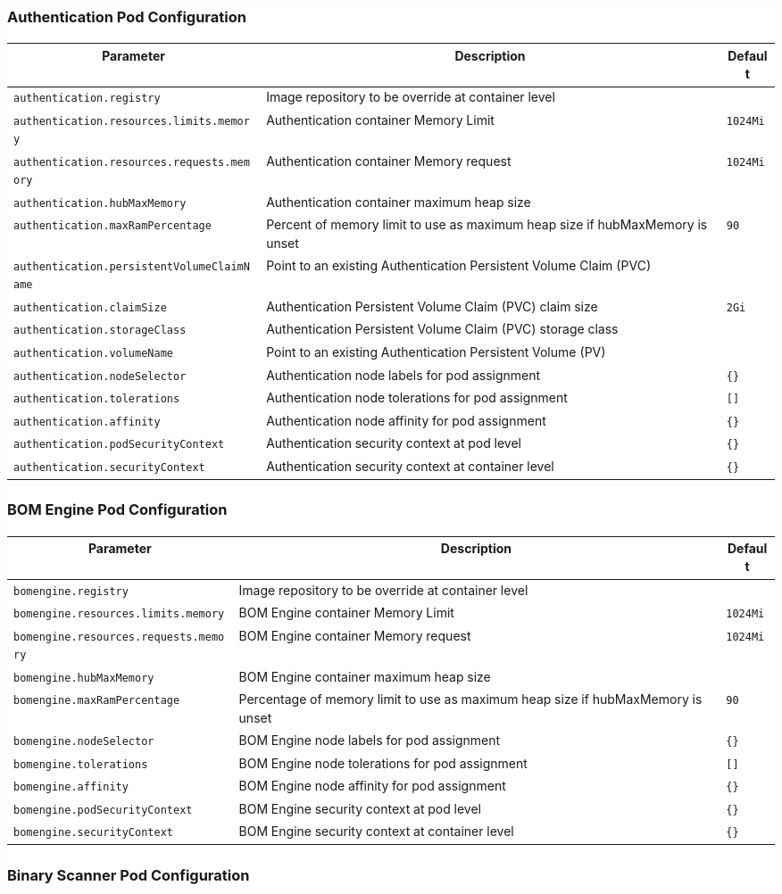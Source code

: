 ### Authentication Pod Configuration

| Parameter                                  | Description                                                                  | Default  |
|--------------------------------------------|------------------------------------------------------------------------------|----------|
| `authentication.registry`                  | Image repository to be override at container level                           |          |
| `authentication.resources.limits.memory`   | Authentication container Memory Limit                                        | `1024Mi` |
| `authentication.resources.requests.memory` | Authentication container Memory request                                      | `1024Mi` |
| `authentication.hubMaxMemory`              | Authentication container maximum heap size                                   |          |
| `authentication.maxRamPercentage`          | Percent of memory limit to use as maximum heap size if hubMaxMemory is unset | `90`     |
| `authentication.persistentVolumeClaimName` | Point to an existing Authentication Persistent Volume Claim (PVC)            |          |
| `authentication.claimSize`                 | Authentication Persistent Volume Claim (PVC) claim size                      | `2Gi`    |
| `authentication.storageClass`              | Authentication Persistent Volume Claim (PVC) storage class                   |          |
| `authentication.volumeName`                | Point to an existing Authentication Persistent Volume (PV)                   |          |
| `authentication.nodeSelector`              | Authentication node labels for pod assignment                                | `{}`     |
| `authentication.tolerations`               | Authentication node tolerations for pod assignment                           | `[]`     |
| `authentication.affinity`                  | Authentication node affinity for pod assignment                              | `{}`     |
| `authentication.podSecurityContext`        | Authentication security context at pod level                                 | `{}`     |
| `authentication.securityContext`           | Authentication security context at container level                           | `{}`     |

### BOM Engine Pod Configuration

| Parameter                             | Description                                                                     | Default  |
|---------------------------------------|---------------------------------------------------------------------------------|----------|
| `bomengine.registry`                  | Image repository to be override at container level                              |          |
| `bomengine.resources.limits.memory`   | BOM Engine container Memory Limit                                               | `1024Mi` |
| `bomengine.resources.requests.memory` | BOM Engine container Memory request                                             | `1024Mi` |
| `bomengine.hubMaxMemory`              | BOM Engine container maximum heap size                                          |          |
| `bomengine.maxRamPercentage`          | Percentage of memory limit to use as maximum heap size if hubMaxMemory is unset | `90`     |
| `bomengine.nodeSelector`              | BOM Engine node labels for pod assignment                                       | `{}`     |
| `bomengine.tolerations`               | BOM Engine node tolerations for pod assignment                                  | `[]`     |
| `bomengine.affinity`                  | BOM Engine node affinity for pod assignment                                     | `{}`     |
| `bomengine.podSecurityContext`        | BOM Engine security context at pod level                                        | `{}`     |
| `bomengine.securityContext`           | BOM Engine security context at container level                                  | `{}`     |

### Binary Scanner Pod Configuration
